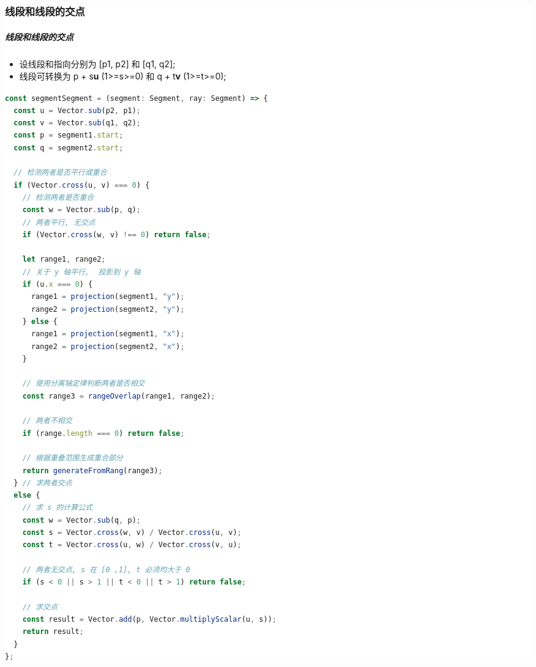 ### 线段和线段的交点

##### 线段和线段的交点

- 设线段和指向分别为 [p1, p2] 和 [q1, q2];
- 线段可转换为 p + s**u** (1>=s>=0) 和 q + t**v** (1>=t>=0);

```typescript
const segmentSegment = (segment: Segment, ray: Segment) => {
  const u = Vector.sub(p2, p1);
  const v = Vector.sub(q1, q2);
  const p = segment1.start;
  const q = segment2.start;

  // 检测两者是否平行或重合
  if (Vector.cross(u, v) === 0) {
    // 检测两者是否重合
    const w = Vector.sub(p, q);
    // 两者平行, 无交点
    if (Vector.cross(w, v) !== 0) return false;

    let range1, range2;
    // 关于 y 轴平行,  投影到 y 轴
    if (u.x === 0) {
      range1 = projection(segment1, "y");
      range2 = projection(segment2, "y");
    } else {
      range1 = projection(segment1, "x");
      range2 = projection(segment2, "x");
    }

    // 使用分离轴定律判断两者是否相交
    const range3 = rangeOverlap(range1, range2);

    // 两者不相交
    if (range.length === 0) return false;

    // 根据重叠范围生成重合部分
    return generateFromRang(range3);
  } // 求两者交点
  else {
    // 求 s 的计算公式
    const w = Vector.sub(q, p);
    const s = Vector.cross(w, v) / Vector.cross(u, v);
    const t = Vector.cross(u, w) / Vector.cross(v, u);

    // 两者无交点, s 在 [0 ,1], t 必须均大于 0
    if (s < 0 || s > 1 || t < 0 || t > 1) return false;

    // 求交点
    const result = Vector.add(p, Vector.multiplyScalar(u, s));
    return result;
  }
};
```
